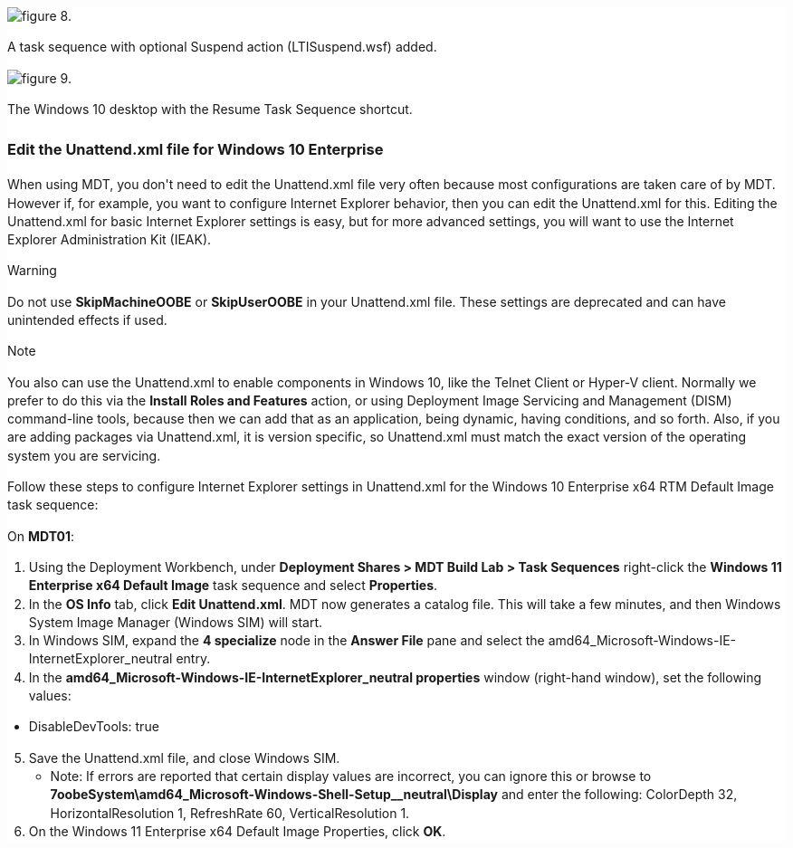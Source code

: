    ![figure 8.](../images/fig8-suspend.png)

   A task sequence with optional Suspend action (LTISuspend.wsf) added.

   ![figure 9.](../images/fig9-resumetaskseq.png)

   The Windows 10 desktop with the Resume Task Sequence shortcut.

### Edit the Unattend.xml file for Windows 10 Enterprise

When using MDT, you don't need to edit the Unattend.xml file very often because most configurations are taken care of by MDT. However if, for example, you want to configure Internet Explorer behavior, then you can edit the Unattend.xml for this. Editing the Unattend.xml for basic Internet Explorer settings is easy, but for more advanced settings, you will want to use the Internet Explorer Administration Kit (IEAK).

>[!WARNING]
>Do not use **SkipMachineOOBE** or **SkipUserOOBE** in your Unattend.xml file. These settings are deprecated and can have unintended effects if used.

>[!NOTE]
>You also can use the Unattend.xml to enable components in Windows 10, like the Telnet Client or Hyper-V client. Normally we prefer to do this via the **Install Roles and Features** action, or using Deployment Image Servicing and Management (DISM) command-line tools, because then we can add that as an application, being dynamic, having conditions, and so forth. Also, if you are adding packages via Unattend.xml, it is version specific, so Unattend.xml must match the exact version of the operating system you are servicing.
 
Follow these steps to configure Internet Explorer settings in Unattend.xml for the Windows 10 Enterprise x64 RTM Default Image task sequence:

On **MDT01**:

1. Using the Deployment Workbench, under **Deployment Shares > MDT Build Lab > Task Sequences** right-click the **Windows 11 Enterprise x64 Default Image** task sequence and select **Properties**.
2. In the **OS Info** tab, click **Edit Unattend.xml**. MDT now generates a catalog file. This will take a few minutes, and then Windows System Image Manager (Windows SIM) will start.
3. In Windows SIM, expand the **4 specialize** node in the **Answer File** pane and select the amd64\_Microsoft-Windows-IE-InternetExplorer\_neutral entry.
4. In the **amd64\_Microsoft-Windows-IE-InternetExplorer\_neutral properties** window (right-hand window), set the following values:
  - DisableDevTools: true
5. Save the Unattend.xml file, and close Windows SIM.
     - Note: If errors are reported that certain display values are incorrect, you can ignore this or browse to **7oobeSystem\\amd64_Microsoft-Windows-Shell-Setup__neutral\\Display** and enter the following: ColorDepth 32, HorizontalResolution 1, RefreshRate 60, VerticalResolution 1.
6. On the Windows 11 Enterprise x64 Default Image Properties, click **OK**.

